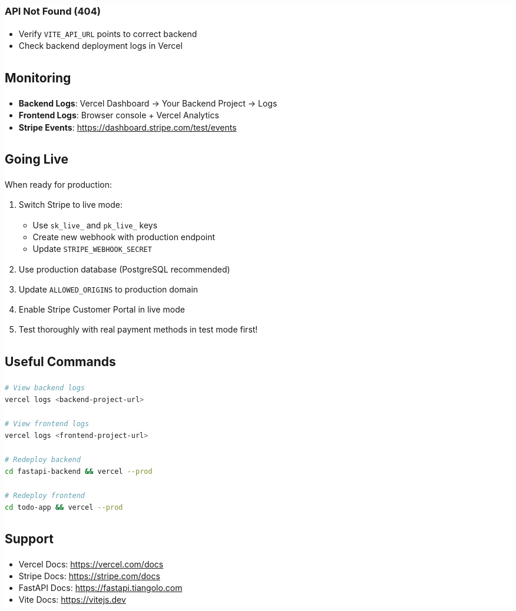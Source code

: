 ### API Not Found (404)
- Verify `VITE_API_URL` points to correct backend
- Check backend deployment logs in Vercel

## Monitoring

- **Backend Logs**: Vercel Dashboard → Your Backend Project → Logs
- **Frontend Logs**: Browser console + Vercel Analytics
- **Stripe Events**: https://dashboard.stripe.com/test/events

## Going Live

When ready for production:

1. Switch Stripe to live mode:
   - Use `sk_live_` and `pk_live_` keys
   - Create new webhook with production endpoint
   - Update `STRIPE_WEBHOOK_SECRET`

2. Use production database (PostgreSQL recommended)

3. Update `ALLOWED_ORIGINS` to production domain

4. Enable Stripe Customer Portal in live mode

5. Test thoroughly with real payment methods in test mode first!

## Useful Commands

```bash
# View backend logs
vercel logs <backend-project-url>

# View frontend logs
vercel logs <frontend-project-url>

# Redeploy backend
cd fastapi-backend && vercel --prod

# Redeploy frontend
cd todo-app && vercel --prod
```

## Support

- Vercel Docs: https://vercel.com/docs
- Stripe Docs: https://stripe.com/docs
- FastAPI Docs: https://fastapi.tiangolo.com
- Vite Docs: https://vitejs.dev
